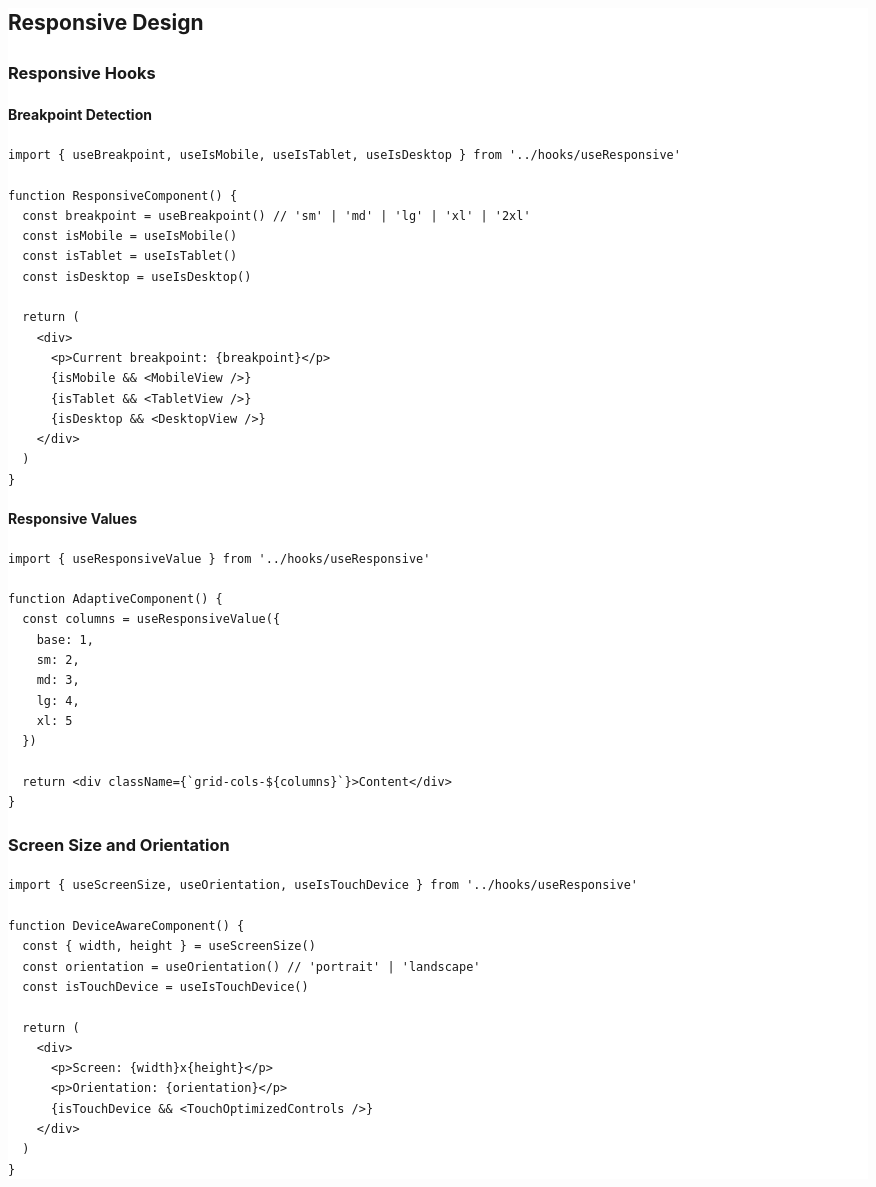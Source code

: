 ## Responsive Design

### Responsive Hooks

#### Breakpoint Detection

```tsx
import { useBreakpoint, useIsMobile, useIsTablet, useIsDesktop } from '../hooks/useResponsive'

function ResponsiveComponent() {
  const breakpoint = useBreakpoint() // 'sm' | 'md' | 'lg' | 'xl' | '2xl'
  const isMobile = useIsMobile()
  const isTablet = useIsTablet()
  const isDesktop = useIsDesktop()
  
  return (
    <div>
      <p>Current breakpoint: {breakpoint}</p>
      {isMobile && <MobileView />}
      {isTablet && <TabletView />}
      {isDesktop && <DesktopView />}
    </div>
  )
}
```

#### Responsive Values

```tsx
import { useResponsiveValue } from '../hooks/useResponsive'

function AdaptiveComponent() {
  const columns = useResponsiveValue({
    base: 1,
    sm: 2,
    md: 3,
    lg: 4,
    xl: 5
  })
  
  return <div className={`grid-cols-${columns}`}>Content</div>
}
```

### Screen Size and Orientation

```tsx
import { useScreenSize, useOrientation, useIsTouchDevice } from '../hooks/useResponsive'

function DeviceAwareComponent() {
  const { width, height } = useScreenSize()
  const orientation = useOrientation() // 'portrait' | 'landscape'
  const isTouchDevice = useIsTouchDevice()
  
  return (
    <div>
      <p>Screen: {width}x{height}</p>
      <p>Orientation: {orientation}</p>
      {isTouchDevice && <TouchOptimizedControls />}
    </div>
  )
}
```
